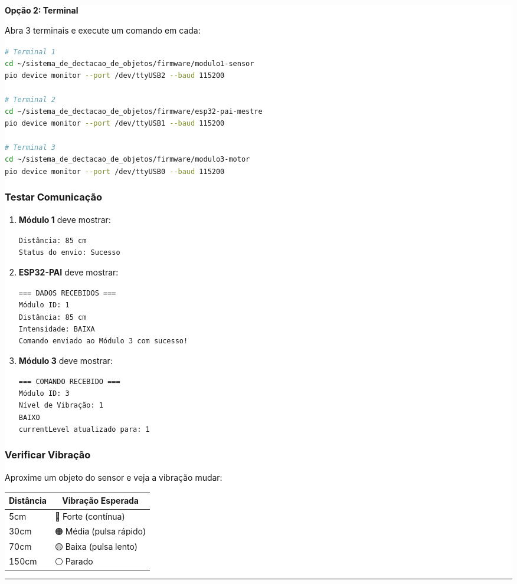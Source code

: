 **Opção 2: Terminal**

Abra 3 terminais e execute um comando em cada:

```bash
# Terminal 1
cd ~/sistema_de_dectacao_de_objetos/firmware/modulo1-sensor
pio device monitor --port /dev/ttyUSB2 --baud 115200

# Terminal 2
cd ~/sistema_de_dectacao_de_objetos/firmware/esp32-pai-mestre
pio device monitor --port /dev/ttyUSB1 --baud 115200

# Terminal 3
cd ~/sistema_de_dectacao_de_objetos/firmware/modulo3-motor
pio device monitor --port /dev/ttyUSB0 --baud 115200
```

### Testar Comunicação

1. **Módulo 1** deve mostrar:

   ```
   Distância: 85 cm
   Status do envio: Sucesso
   ```

2. **ESP32-PAI** deve mostrar:

   ```
   === DADOS RECEBIDOS ===
   Módulo ID: 1
   Distância: 85 cm
   Intensidade: BAIXA
   Comando enviado ao Módulo 3 com sucesso!
   ```

3. **Módulo 3** deve mostrar:
   ```
   === COMANDO RECEBIDO ===
   Módulo ID: 3
   Nível de Vibração: 1
   BAIXO
   currentLevel atualizado para: 1
   ```

### Verificar Vibração

Aproxime um objeto do sensor e veja a vibração mudar:

| Distância | Vibração Esperada       |
| --------- | ----------------------- |
| 5cm       | 🔴 Forte (contínua)     |
| 30cm      | 🟠 Média (pulsa rápido) |
| 70cm      | 🟡 Baixa (pulsa lento)  |
| 150cm     | ⚪ Parado               |

---